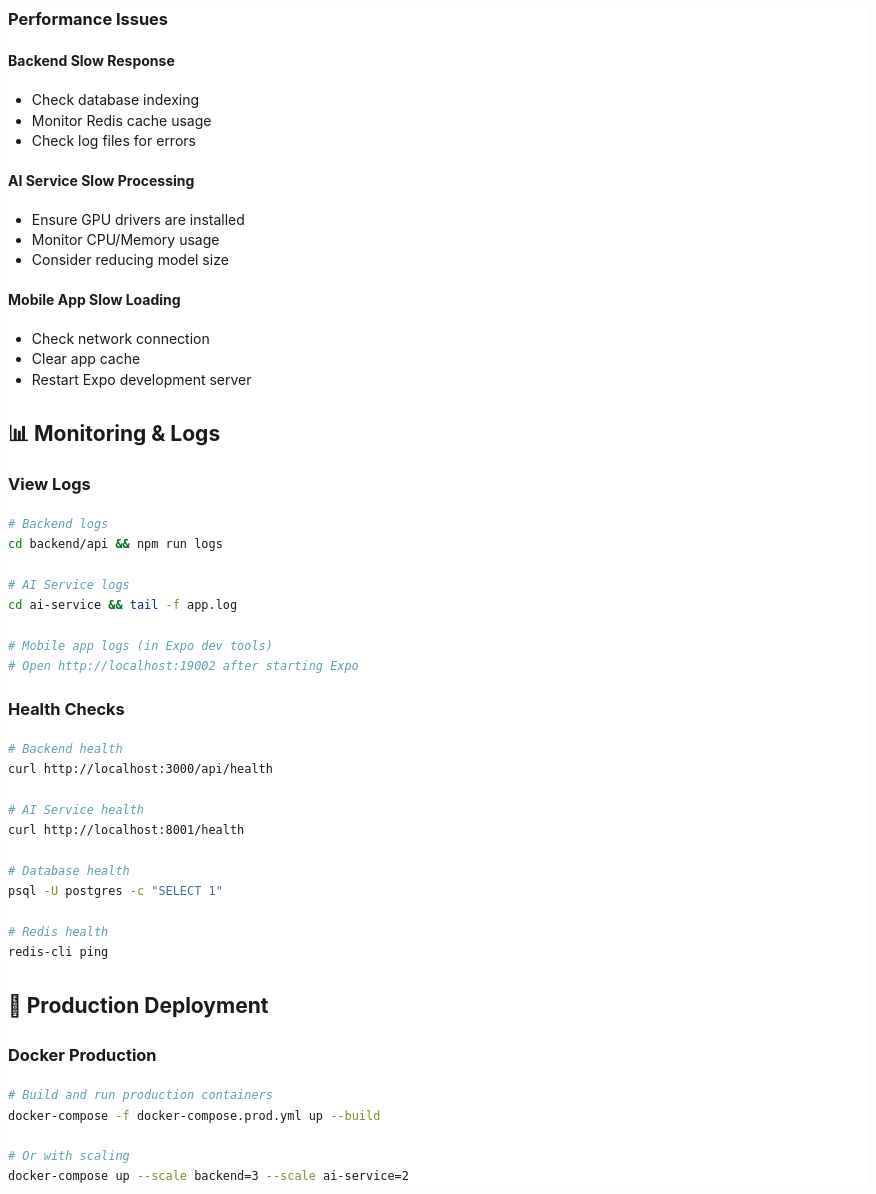### Performance Issues

#### Backend Slow Response
- Check database indexing
- Monitor Redis cache usage
- Check log files for errors

#### AI Service Slow Processing
- Ensure GPU drivers are installed
- Monitor CPU/Memory usage
- Consider reducing model size

#### Mobile App Slow Loading
- Check network connection
- Clear app cache
- Restart Expo development server

## 📊 Monitoring & Logs

### View Logs
```bash
# Backend logs
cd backend/api && npm run logs

# AI Service logs
cd ai-service && tail -f app.log

# Mobile app logs (in Expo dev tools)
# Open http://localhost:19002 after starting Expo
```

### Health Checks
```bash
# Backend health
curl http://localhost:3000/api/health

# AI Service health
curl http://localhost:8001/health

# Database health
psql -U postgres -c "SELECT 1"

# Redis health
redis-cli ping
```

## 🚀 Production Deployment

### Docker Production
```bash
# Build and run production containers
docker-compose -f docker-compose.prod.yml up --build

# Or with scaling
docker-compose up --scale backend=3 --scale ai-service=2
```
